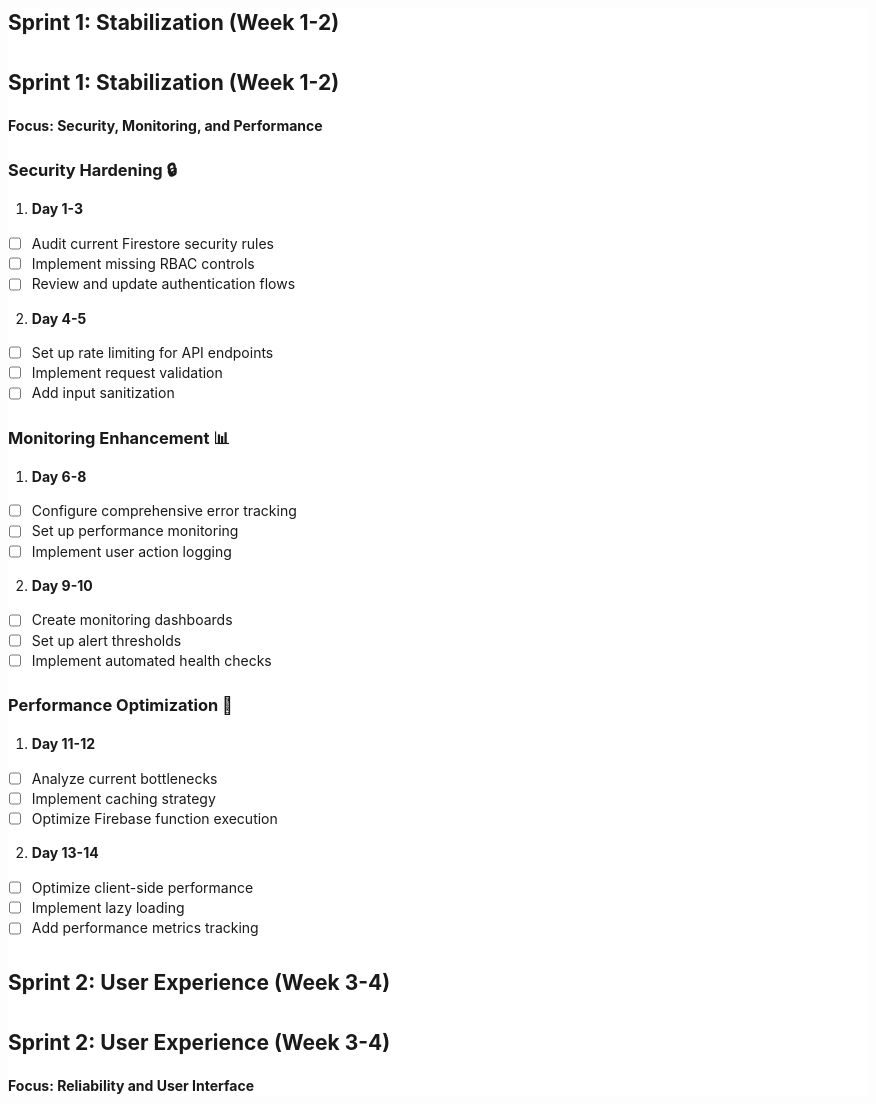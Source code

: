 ## Sprint 1: Stabilization (Week 1-2)

## Sprint 1: Stabilization (Week 1-2)

**Focus: Security, Monitoring, and Performance**

### Security Hardening 🔒

1. **Day 1-3**

- [ ] Audit current Firestore security rules
- [ ] Implement missing RBAC controls
- [ ] Review and update authentication flows

2. **Day 4-5**

- [ ] Set up rate limiting for API endpoints
- [ ] Implement request validation
- [ ] Add input sanitization

### Monitoring Enhancement 📊

1. **Day 6-8**

- [ ] Configure comprehensive error tracking
- [ ] Set up performance monitoring
- [ ] Implement user action logging

2. **Day 9-10**

- [ ] Create monitoring dashboards
- [ ] Set up alert thresholds
- [ ] Implement automated health checks

### Performance Optimization 🚀

1. **Day 11-12**

- [ ] Analyze current bottlenecks
- [ ] Implement caching strategy
- [ ] Optimize Firebase function execution

2. **Day 13-14**

- [ ] Optimize client-side performance
- [ ] Implement lazy loading
- [ ] Add performance metrics tracking

## Sprint 2: User Experience (Week 3-4)

## Sprint 2: User Experience (Week 3-4)

**Focus: Reliability and User Interface**
